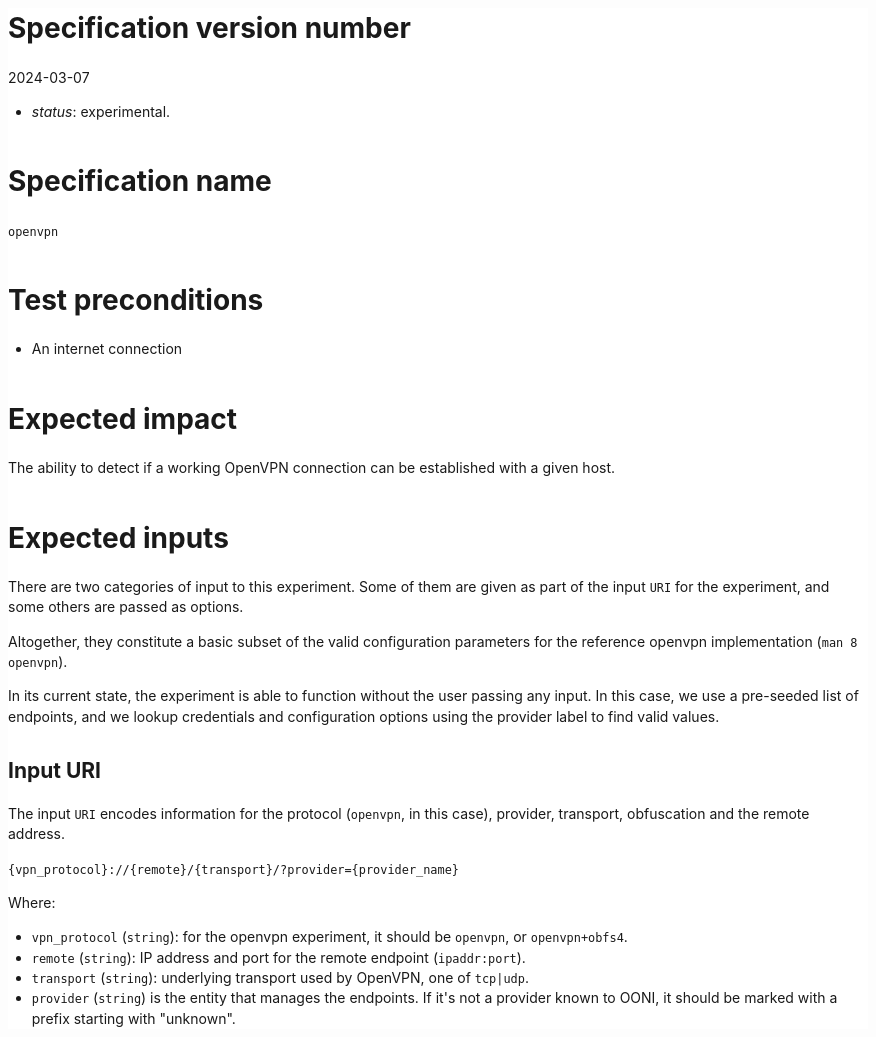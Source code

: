 # Specification version number

2024-03-07

* _status_: experimental.

# Specification name

`openvpn`

# Test preconditions

* An internet connection

# Expected impact

The ability to detect if a working OpenVPN connection can be established with a given host.

# Expected inputs

There are two categories of input to this experiment. Some of them are given as
part of the input `URI` for the experiment, and some others are passed as
options.

Altogether, they constitute a basic subset of the valid configuration
parameters for the reference openvpn implementation (`man 8 openvpn`).

In its current state, the experiment is able to function without the user passing any input.
In this case, we use a pre-seeded list of endpoints, and we lookup credentials and configuration
options using the provider label to find valid values.

## Input URI

The input `URI` encodes information for the protocol (`openvpn`, in this case),
provider, transport, obfuscation and the remote address.

```
{vpn_protocol}://{remote}/{transport}/?provider={provider_name}
```

Where:

- `vpn_protocol` (`string`): for the openvpn experiment, it should be `openvpn`, or `openvpn+obfs4`.
- `remote` (`string`): IP address and port for the remote endpoint (`ipaddr:port`).
- `transport` (`string`): underlying transport used by OpenVPN, one of `tcp|udp`.
- `provider` (`string`) is the entity that manages the endpoints. If it's not a
  provider known to OONI, it should be marked with a prefix starting with
  "unknown".
